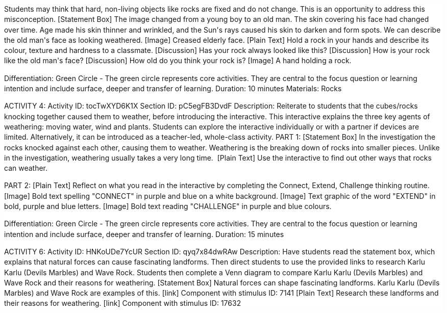 Students may think that hard, non-living objects like rocks are fixed and do not
change. This is an opportunity to address this misconception.
[Statement Box] The image changed from a young boy to an old man. The skin covering his face had
changed over time. Age made his skin thinner and wrinkled, and the Sun's rays
caused his skin to darken and form spots. We can describe the old man's face as
looking weathered.
[Image] Creased elderly face.
[Plain Text] Hold a rock in your hands and describe its colour, texture and hardness to a
classmate.
[Discussion] Has your rock always looked like this?
[Discussion] How is your rock like the old man's face?
[Discussion] How old do you think your rock is?
[Image] A hand holding a rock.

Differentiation: Green Circle - The green circle represents core activities. They are central to the focus question or learning intention and include surface, deeper and transfer of learning.
Duration: 10 minutes
Materials: Rocks

ACTIVITY 4:
Activity ID: tocTwXYD6K1X
Section ID: pC5egFB3DvdF
Description: Reiterate to students that the cubes/rocks knocking together caused them to
weather, before introducing the interactive. This interactive explains the three
key agents of weathering: moving water, wind and plants. Students can explore
the interactive individually or with a partner if devices are limited.
Alternatively, it can be introduced as a teacher-led, whole-class activity.
PART 1:
[Statement Box] In the investigation the rocks knocked against each other, causing them to
weather. Weathering is the breaking down of rocks into smaller pieces. Unlike in
the investigation, weathering usually takes a very long time. 
[Plain Text] Use the interactive to find out other ways that rocks can weather.

PART 2:
[Plain Text] Reflect on what you read in the interactive by completing the Connect, Extend,
Challenge thinking routine. 
[Image] Bold text spelling "CONNECT" in purple and blue on a white background.
[Image] Text graphic of the word "EXTEND" in bold, purple and blue letters.
[Image] Bold text reading "CHALLENGE" in purple and blue colours.

Differentiation: Green Circle - The green circle represents core activities. They are central to the focus question or learning intention and include surface, deeper and transfer of learning.
Duration: 15 minutes

ACTIVITY 6:
Activity ID: HNKoUDe7YcUR
Section ID: qyq7x84dwRAw
Description: Have students read the statement box, which explains that natural forces can
cause fascinating landforms. Then direct students to use the provided links to
research Karlu Karlu (Devils Marbles) and Wave Rock. Students then complete a
Venn diagram to compare Karlu Karlu (Devils Marbles) and Wave Rock and their
reasons for weathering.
[Statement Box] Natural forces can shape fascinating landforms. Karlu Karlu (Devils Marbles) and
Wave Rock are examples of this.
[link] Component with stimulus ID: 7141
[Plain Text] Research these landforms and their reasons for weathering.
[link] Component with stimulus ID: 17632
